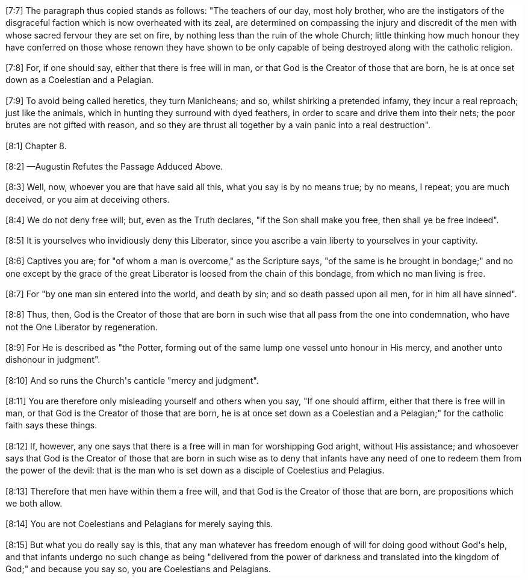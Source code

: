 [7:7] The paragraph thus copied stands as follows: "The teachers of our day, most holy brother, who are the instigators of the disgraceful faction which is now overheated with its zeal, are determined on compassing the injury and discredit of the men with whose sacred fervour they are set on fire, by nothing less than the ruin of the whole Church; little thinking how much honour they have conferred on those whose renown they have shown to be only capable of being destroyed along with the catholic religion.

[7:8] For, if one should say, either that there is free will in man, or that God is the Creator of those that are born, he is at once set down as a Coelestian and a Pelagian.

[7:9] To avoid being called heretics, they turn Manicheans; and so, whilst shirking a pretended infamy, they incur a real reproach; just like the animals, which in hunting they surround with dyed feathers, in order to scare and drive them into their nets; the poor brutes are not gifted with reason, and so they are thrust all together by a vain panic into a real destruction".

[8:1] Chapter 8.

[8:2] —Augustin Refutes the Passage Adduced Above.

[8:3] Well, now, whoever you are that have said all this, what you say is by no means true; by no means, I repeat; you are much deceived, or you aim at deceiving others.

[8:4] We do not deny free will; but, even as the Truth declares, "if the Son shall make you free, then shall ye be free indeed".

[8:5] It is yourselves who invidiously deny this Liberator, since you ascribe a vain liberty to yourselves in your captivity.

[8:6] Captives you are; for "of whom a man is overcome," as the Scripture says, "of the same is he brought in bondage;" and no one except by the grace of the great Liberator is loosed from the chain of this bondage, from which no man living is free.

[8:7] For "by one man sin entered into the world, and death by sin; and so death passed upon all men, for in him all have sinned".

[8:8] Thus, then, God is the Creator of those that are born in such wise that all pass from the one into condemnation, who have not the One Liberator by regeneration.

[8:9] For He is described as "the Potter, forming out of the same lump one vessel unto honour in His mercy, and another unto dishonour in judgment".

[8:10] And so runs the Church's canticle "mercy and judgment".

[8:11] You are therefore only misleading yourself and others when you say, "If one should affirm, either that there is free will in man, or that God is the Creator of those that are born, he is at once set down as a Coelestian and a Pelagian;" for the catholic faith says these things.

[8:12] If, however, any one says that there is a free will in man for worshipping God aright, without His assistance; and whosoever says that God is the Creator of those that are born in such wise as to deny that infants have any need of one to redeem them from the power of the devil: that is the man who is set down as a disciple of Coelestius and Pelagius.

[8:13] Therefore that men have within them a free will, and that God is the Creator of those that are born, are propositions which we both allow.

[8:14] You are not Coelestians and Pelagians for merely saying this.

[8:15] But what you do really say is this, that any man whatever has freedom enough of will for doing good without God's help, and that infants undergo no such change as being "delivered from the power of darkness and translated into the kingdom of God;" and because you say so, you are Coelestians and Pelagians.
